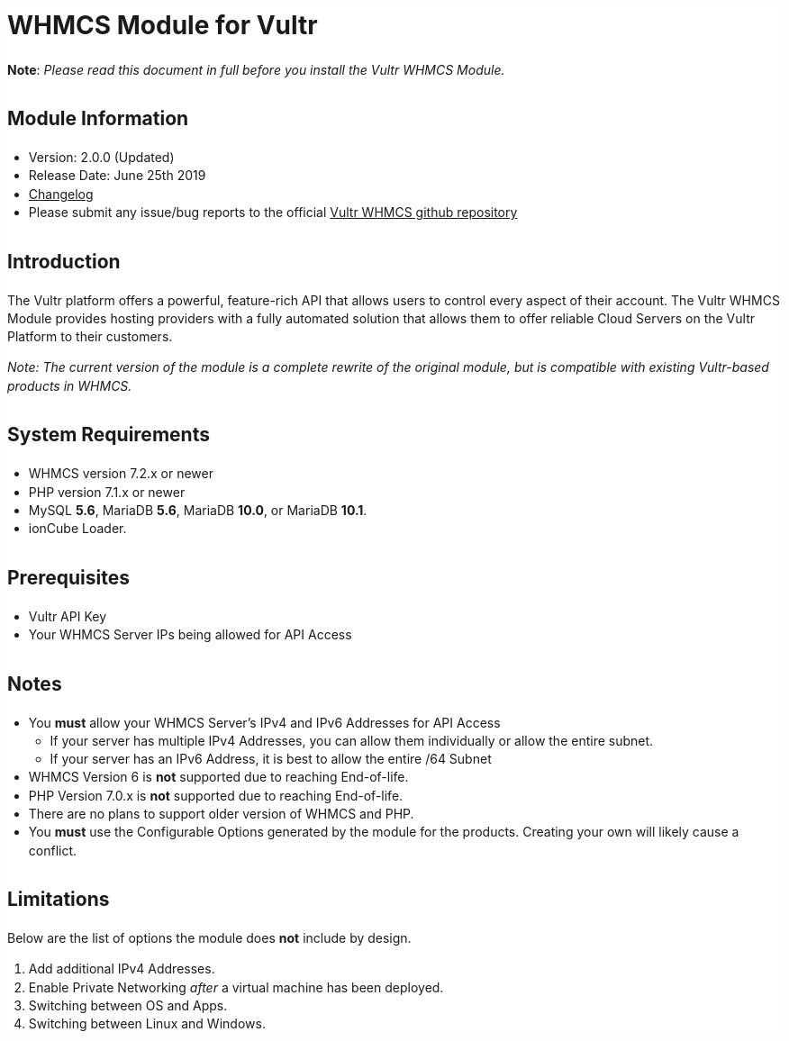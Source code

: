 # WHMCS Module for Vultr

**Note**: *Please read this document in full before you install the Vultr WHMCS Module.*

## Module Information

* Version: 2.0.0 (Updated)
* Release Date: June 25th 2019
* [Changelog](https://github.com/vultr/whmcs-vultr/blob/master/CHANGELOG.md)
* Please submit any issue/bug reports to the official [Vultr WHMCS github repository](https://github.com/vultr/whmcs-vultr)

## Introduction

The Vultr platform offers a powerful, feature-rich API that allows users to control every aspect of their account. The Vultr WHMCS Module provides hosting providers with a fully automated solution that allows them to offer reliable Cloud Servers on the Vultr Platform to their customers.

_Note: The current version of the module is a complete rewrite of the original module, but is compatible with existing Vultr-based products in WHMCS._

## System Requirements

* WHMCS version 7.2.x or newer
* PHP version 7.1.x or newer
* MySQL **5.6**, MariaDB **5.6**, MariaDB **10.0**, or MariaDB **10.1**.
* ionCube Loader.

## Prerequisites

* Vultr API Key
* Your WHMCS Server IPs being allowed for API Access

## Notes

* You **must** allow your WHMCS Server’s IPv4 and IPv6 Addresses for API Access
  * If your server has multiple IPv4 Addresses, you can allow them individually or allow the entire subnet.
  * If your server has an IPv6 Address, it is best to allow the entire /64 Subnet
* WHMCS Version 6 is **not** supported due to reaching End-of-life.
* PHP Version 7.0.x is **not** supported due to reaching End-of-life.
* There are no plans to support older version of WHMCS and PHP.
* You **must** use the Configurable Options generated by the module for the products. Creating your own will likely cause a conflict.

## Limitations

Below are the list of options the module does **not** include by design.

1. Add additional IPv4 Addresses.
2. Enable Private Networking _after_ a virtual machine has been deployed.
3. Switching between OS and Apps.
4. Switching between Linux and Windows.
